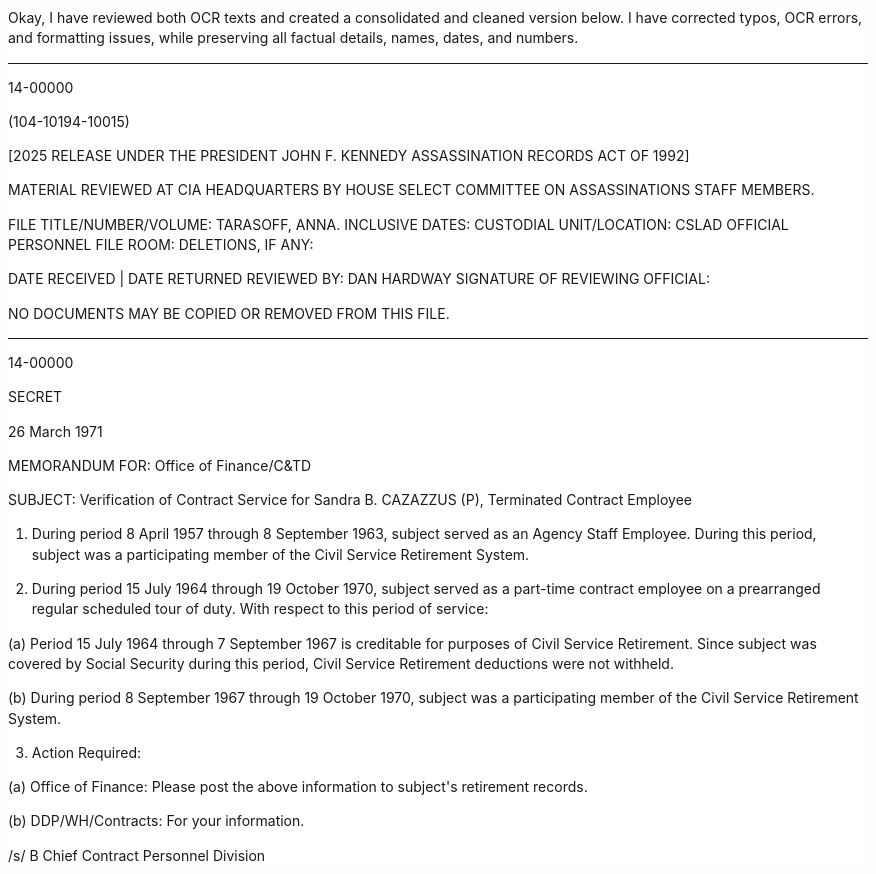 Okay, I have reviewed both OCR texts and created a consolidated and cleaned version below. I have corrected typos, OCR errors, and formatting issues, while preserving all factual details, names, dates, and numbers.

---

14-00000

(104-10194-10015)

[2025 RELEASE UNDER THE PRESIDENT JOHN F. KENNEDY ASSASSINATION RECORDS ACT OF 1992]

MATERIAL REVIEWED AT CIA HEADQUARTERS BY
HOUSE SELECT COMMITTEE ON ASSASSINATIONS STAFF MEMBERS.

FILE TITLE/NUMBER/VOLUME: TARASOFF, ANNA.
INCLUSIVE DATES:
CUSTODIAL UNIT/LOCATION: CSLAD
OFFICIAL PERSONNEL FILE
ROOM:
DELETIONS, IF ANY:

DATE RECEIVED | DATE RETURNED
REVIEWED BY: DAN HARDWAY
SIGNATURE OF REVIEWING OFFICIAL:

NO DOCUMENTS MAY BE COPIED OR REMOVED FROM THIS FILE.

---

14-00000

SECRET

26 March 1971

MEMORANDUM FOR: Office of Finance/C&TD

SUBJECT: Verification of Contract Service for Sandra B. CAZAZZUS (P), Terminated Contract Employee

1. During period 8 April 1957 through 8 September 1963, subject served as an Agency Staff Employee. During this period, subject was a participating member of the Civil Service Retirement System.

2. During period 15 July 1964 through 19 October 1970, subject served as a part-time contract employee on a prearranged regular scheduled tour of duty. With respect to this period of service:

(a) Period 15 July 1964 through 7 September 1967 is creditable for purposes of Civil Service Retirement. Since subject was covered by Social Security during this period, Civil Service Retirement deductions were not withheld.

(b) During period 8 September 1967 through 19 October 1970, subject was a participating member of the Civil Service Retirement System.

3. Action Required:

(a) Office of Finance: Please post the above information to subject's retirement records.

(b) DDP/WH/Contracts: For your information.

/s/ B
Chief
Contract Personnel Division
